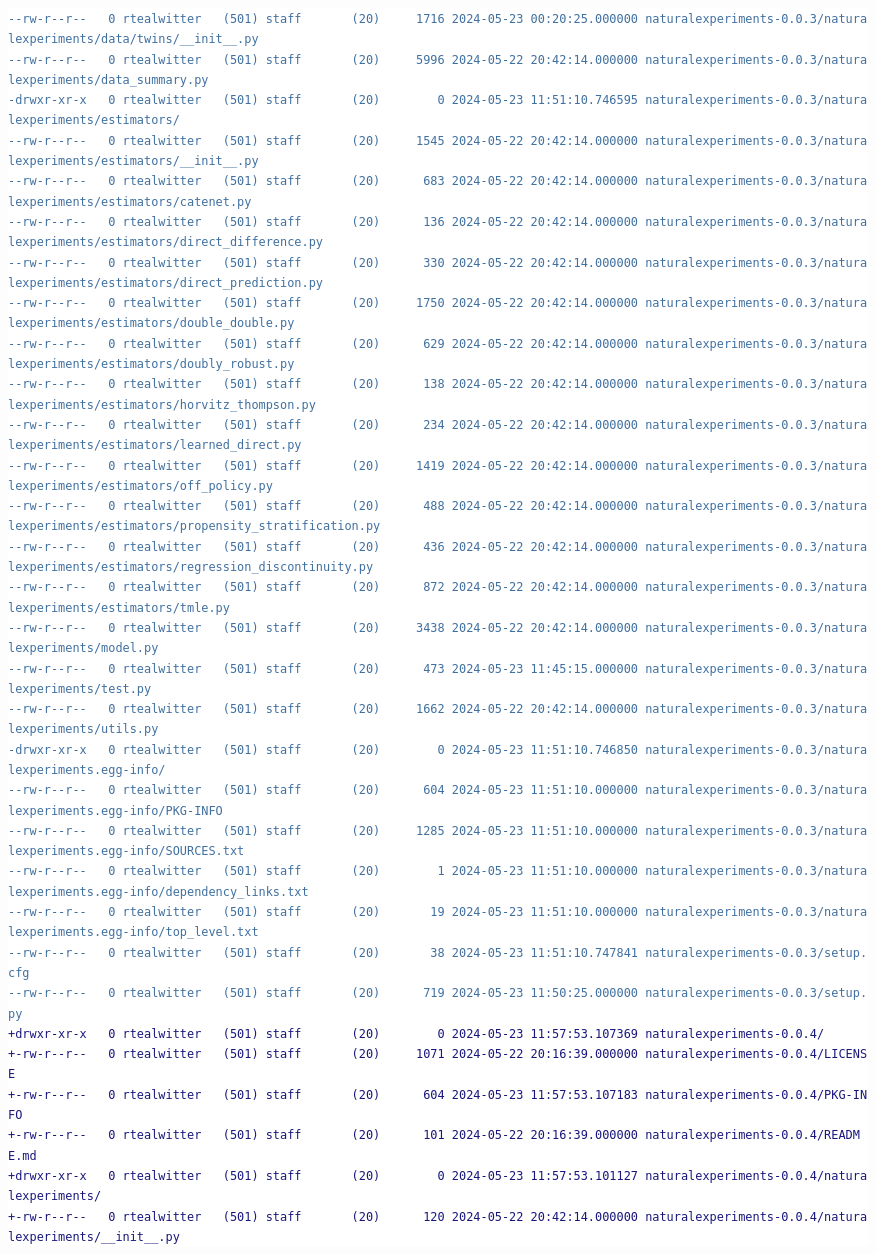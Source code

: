```diff
--rw-r--r--   0 rtealwitter   (501) staff       (20)     1716 2024-05-23 00:20:25.000000 naturalexperiments-0.0.3/naturalexperiments/data/twins/__init__.py
--rw-r--r--   0 rtealwitter   (501) staff       (20)     5996 2024-05-22 20:42:14.000000 naturalexperiments-0.0.3/naturalexperiments/data_summary.py
-drwxr-xr-x   0 rtealwitter   (501) staff       (20)        0 2024-05-23 11:51:10.746595 naturalexperiments-0.0.3/naturalexperiments/estimators/
--rw-r--r--   0 rtealwitter   (501) staff       (20)     1545 2024-05-22 20:42:14.000000 naturalexperiments-0.0.3/naturalexperiments/estimators/__init__.py
--rw-r--r--   0 rtealwitter   (501) staff       (20)      683 2024-05-22 20:42:14.000000 naturalexperiments-0.0.3/naturalexperiments/estimators/catenet.py
--rw-r--r--   0 rtealwitter   (501) staff       (20)      136 2024-05-22 20:42:14.000000 naturalexperiments-0.0.3/naturalexperiments/estimators/direct_difference.py
--rw-r--r--   0 rtealwitter   (501) staff       (20)      330 2024-05-22 20:42:14.000000 naturalexperiments-0.0.3/naturalexperiments/estimators/direct_prediction.py
--rw-r--r--   0 rtealwitter   (501) staff       (20)     1750 2024-05-22 20:42:14.000000 naturalexperiments-0.0.3/naturalexperiments/estimators/double_double.py
--rw-r--r--   0 rtealwitter   (501) staff       (20)      629 2024-05-22 20:42:14.000000 naturalexperiments-0.0.3/naturalexperiments/estimators/doubly_robust.py
--rw-r--r--   0 rtealwitter   (501) staff       (20)      138 2024-05-22 20:42:14.000000 naturalexperiments-0.0.3/naturalexperiments/estimators/horvitz_thompson.py
--rw-r--r--   0 rtealwitter   (501) staff       (20)      234 2024-05-22 20:42:14.000000 naturalexperiments-0.0.3/naturalexperiments/estimators/learned_direct.py
--rw-r--r--   0 rtealwitter   (501) staff       (20)     1419 2024-05-22 20:42:14.000000 naturalexperiments-0.0.3/naturalexperiments/estimators/off_policy.py
--rw-r--r--   0 rtealwitter   (501) staff       (20)      488 2024-05-22 20:42:14.000000 naturalexperiments-0.0.3/naturalexperiments/estimators/propensity_stratification.py
--rw-r--r--   0 rtealwitter   (501) staff       (20)      436 2024-05-22 20:42:14.000000 naturalexperiments-0.0.3/naturalexperiments/estimators/regression_discontinuity.py
--rw-r--r--   0 rtealwitter   (501) staff       (20)      872 2024-05-22 20:42:14.000000 naturalexperiments-0.0.3/naturalexperiments/estimators/tmle.py
--rw-r--r--   0 rtealwitter   (501) staff       (20)     3438 2024-05-22 20:42:14.000000 naturalexperiments-0.0.3/naturalexperiments/model.py
--rw-r--r--   0 rtealwitter   (501) staff       (20)      473 2024-05-23 11:45:15.000000 naturalexperiments-0.0.3/naturalexperiments/test.py
--rw-r--r--   0 rtealwitter   (501) staff       (20)     1662 2024-05-22 20:42:14.000000 naturalexperiments-0.0.3/naturalexperiments/utils.py
-drwxr-xr-x   0 rtealwitter   (501) staff       (20)        0 2024-05-23 11:51:10.746850 naturalexperiments-0.0.3/naturalexperiments.egg-info/
--rw-r--r--   0 rtealwitter   (501) staff       (20)      604 2024-05-23 11:51:10.000000 naturalexperiments-0.0.3/naturalexperiments.egg-info/PKG-INFO
--rw-r--r--   0 rtealwitter   (501) staff       (20)     1285 2024-05-23 11:51:10.000000 naturalexperiments-0.0.3/naturalexperiments.egg-info/SOURCES.txt
--rw-r--r--   0 rtealwitter   (501) staff       (20)        1 2024-05-23 11:51:10.000000 naturalexperiments-0.0.3/naturalexperiments.egg-info/dependency_links.txt
--rw-r--r--   0 rtealwitter   (501) staff       (20)       19 2024-05-23 11:51:10.000000 naturalexperiments-0.0.3/naturalexperiments.egg-info/top_level.txt
--rw-r--r--   0 rtealwitter   (501) staff       (20)       38 2024-05-23 11:51:10.747841 naturalexperiments-0.0.3/setup.cfg
--rw-r--r--   0 rtealwitter   (501) staff       (20)      719 2024-05-23 11:50:25.000000 naturalexperiments-0.0.3/setup.py
+drwxr-xr-x   0 rtealwitter   (501) staff       (20)        0 2024-05-23 11:57:53.107369 naturalexperiments-0.0.4/
+-rw-r--r--   0 rtealwitter   (501) staff       (20)     1071 2024-05-22 20:16:39.000000 naturalexperiments-0.0.4/LICENSE
+-rw-r--r--   0 rtealwitter   (501) staff       (20)      604 2024-05-23 11:57:53.107183 naturalexperiments-0.0.4/PKG-INFO
+-rw-r--r--   0 rtealwitter   (501) staff       (20)      101 2024-05-22 20:16:39.000000 naturalexperiments-0.0.4/README.md
+drwxr-xr-x   0 rtealwitter   (501) staff       (20)        0 2024-05-23 11:57:53.101127 naturalexperiments-0.0.4/naturalexperiments/
+-rw-r--r--   0 rtealwitter   (501) staff       (20)      120 2024-05-22 20:42:14.000000 naturalexperiments-0.0.4/naturalexperiments/__init__.py
```